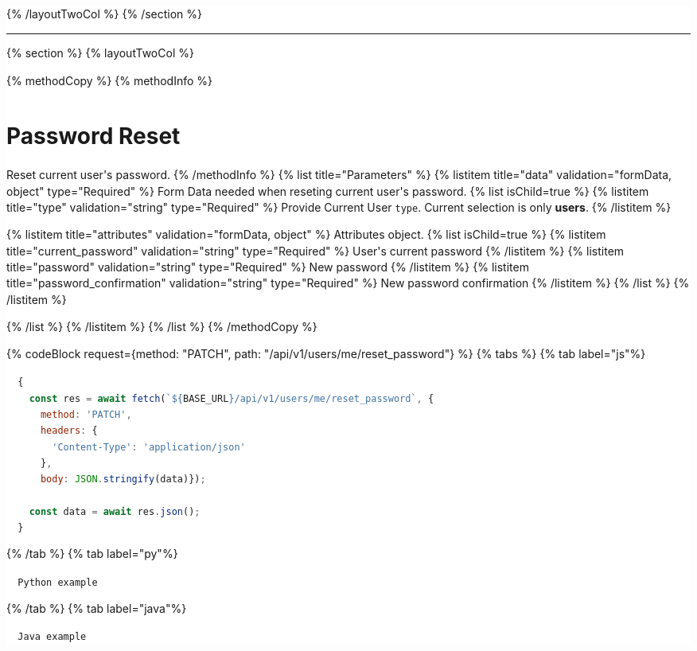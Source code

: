 {% /layoutTwoCol %}
{% /section %}

- - -

{% section %}
{% layoutTwoCol %}

{% methodCopy %}
{% methodInfo %}
  # Password Reset
  Reset current user's password.
{% /methodInfo %}
{% list title="Parameters" %}
  {% listitem title="data" validation="formData, object" type="Required" %}
  Form Data needed when reseting current user's password.
  {% list isChild=true %}
  {% listitem title="type" validation="string" type="Required" %}
  Provide Current User `type`. Current selection is only **users**.
  {% /listitem %}

  {% listitem title="attributes" validation="formData, object" %}
  Attributes object.
  {% list isChild=true %}
  {% listitem title="current_password" validation="string" type="Required" %}
  User's current password
  {% /listitem %}
  {% listitem title="password" validation="string" type="Required" %}
  New password
  {% /listitem %}
  {% listitem title="password_confirmation" validation="string" type="Required" %}
  New password confirmation
  {% /listitem %}
  {% /list %}
  {% /listitem %}
  
  {% /list %}
  {% /listitem %}
{% /list %}
{% /methodCopy %}

{% codeBlock request={method: "PATCH", path: "/api/v1/users/me/reset_password"} %}
{% tabs %}
  {% tab label="js"%}
  ```js
    {
      const res = await fetch(`${BASE_URL}/api/v1/users/me/reset_password`, {
        method: 'PATCH',
        headers: {
          'Content-Type': 'application/json'
        },
        body: JSON.stringify(data)});
        
      const data = await res.json();
    }
  ```
  {% /tab %}
  {% tab label="py"%}
  ```py
    Python example
  ```
  {% /tab %}
  {% tab label="java"%}
  ```java
    Java example
  ```
